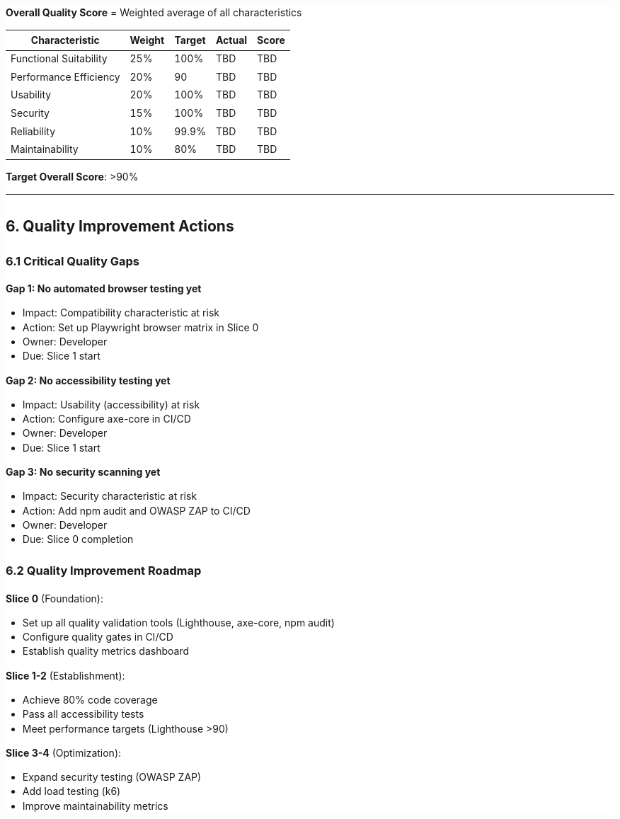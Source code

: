 **Overall Quality Score** = Weighted average of all characteristics

| Characteristic | Weight | Target | Actual | Score |
|---------------|--------|--------|--------|-------|
| Functional Suitability | 25% | 100% | TBD | TBD |
| Performance Efficiency | 20% | 90 | TBD | TBD |
| Usability | 20% | 100% | TBD | TBD |
| Security | 15% | 100% | TBD | TBD |
| Reliability | 10% | 99.9% | TBD | TBD |
| Maintainability | 10% | 80% | TBD | TBD |

**Target Overall Score**: >90%

---

## 6. Quality Improvement Actions

### 6.1 Critical Quality Gaps

**Gap 1: No automated browser testing yet**
- Impact: Compatibility characteristic at risk
- Action: Set up Playwright browser matrix in Slice 0
- Owner: Developer
- Due: Slice 1 start

**Gap 2: No accessibility testing yet**
- Impact: Usability (accessibility) at risk
- Action: Configure axe-core in CI/CD
- Owner: Developer
- Due: Slice 1 start

**Gap 3: No security scanning yet**
- Impact: Security characteristic at risk
- Action: Add npm audit and OWASP ZAP to CI/CD
- Owner: Developer
- Due: Slice 0 completion

### 6.2 Quality Improvement Roadmap

**Slice 0** (Foundation):
- Set up all quality validation tools (Lighthouse, axe-core, npm audit)
- Configure quality gates in CI/CD
- Establish quality metrics dashboard

**Slice 1-2** (Establishment):
- Achieve 80% code coverage
- Pass all accessibility tests
- Meet performance targets (Lighthouse >90)

**Slice 3-4** (Optimization):
- Expand security testing (OWASP ZAP)
- Add load testing (k6)
- Improve maintainability metrics
